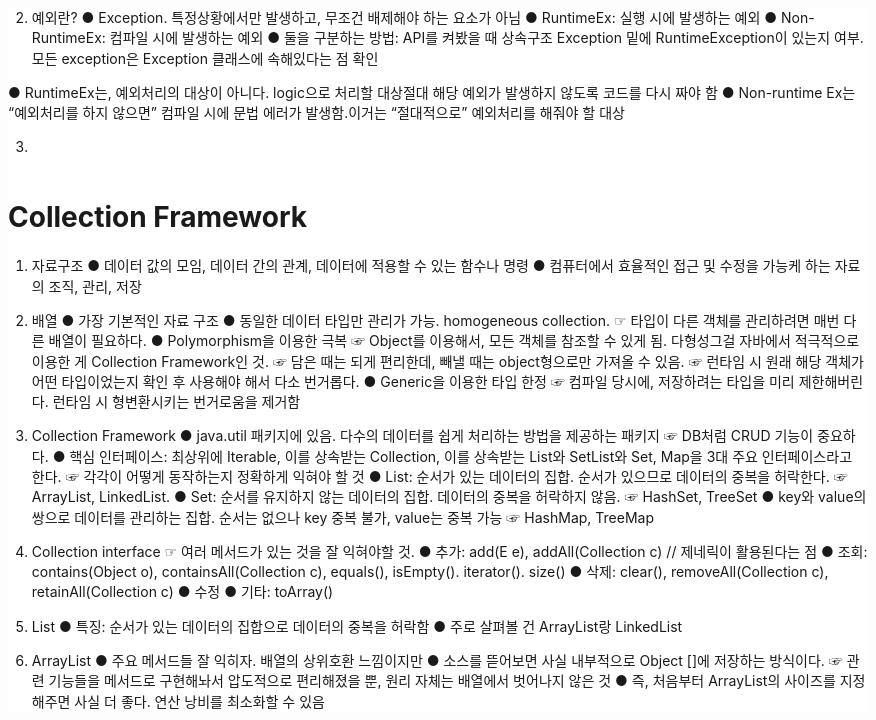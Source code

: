 2. 예외란?
● Exception. 특정상황에서만 발생하고, 무조건 배제해야 하는 요소가 아님
● RuntimeEx: 실행 시에 발생하는 예외
● Non-RuntimeEx: 컴파일 시에 발생하는 예외
● 둘을 구분하는 방법: API를 켜봤을 때 상속구조 Exception 밑에 RuntimeException이 있는지 여부.모든 exception은 Exception 클래스에 속해있다는 점 확인

● RuntimeEx는, 예외처리의 대상이 아니다. logic으로 처리할 대상절대 해당 예외가 발생하지 않도록 코드를 다시 짜야 함
● Non-runtime Ex는 “예외처리를 하지 않으면” 컴파일 시에 문법 에러가 발생함.이거는 “절대적으로” 예외처리를 해줘야 할 대상

3. 


# Collection Framework
1. 자료구조
● 데이터 값의 모임, 데이터 간의 관계, 데이터에 적용할 수 있는 함수나 명령
● 컴퓨터에서 효율적인 접근 및 수정을 가능케 하는 자료의 조직, 관리, 저장
2. 배열
● 가장 기본적인 자료 구조
● 동일한 데이터 타입만 관리가 가능. homogeneous collection.
☞ 타입이 다른 객체를 관리하려면 매번 다른 배열이 필요하다.
● Polymorphism을 이용한 극복
☞ Object를 이용해서, 모든 객체를 참조할 수 있게 됨. 다형성그걸 자바에서 적극적으로 이용한 게 Collection Framework인 것.
☞ 담은 때는 되게 편리한데, 빼낼 때는 object형으로만 가져올 수 있음.
☞ 런타임 시 원래 해당 객체가 어떤 타입이었는지 확인 후 사용해야 해서 다소 번거롭다.
● Generic을 이용한 타입 한정
☞ 컴파일 당시에, 저장하려는 타입을 미리 제한해버린다. 런타임 시 형변환시키는 번거로움을 제거함
3. Collection Framework
● java.util 패키지에 있음. 다수의 데이터를 쉽게 처리하는 방법을 제공하는 패키지
☞ DB처럼 CRUD 기능이 중요하다.
● 핵심 인터페이스: 최상위에 Iterable, 이를 상속받는 Collection, 이를 상속받는 List와 SetList와 Set, Map을 3대 주요 인터페이스라고 한다.
☞ 각각이 어떻게 동작하는지 정확하게 익혀야 할 것
● List: 순서가 있는 데이터의 집합. 순서가 있으므로 데이터의 중복을 허락한다.
☞ ArrayList, LinkedList. 
● Set: 순서를 유지하지 않는 데이터의 집합. 데이터의 중복을 허락하지 않음.
☞ HashSet, TreeSet
● key와 value의 쌍으로 데이터를 관리하는 집합. 순서는 없으나 key 중복 불가, value는 중복 가능
☞ HashMap, TreeMap

3. Collection interface
☞ 여러 메서드가 있는 것을 잘 익혀야할 것.
● 추가: add(E e), addAll(Collection <? extends E> c) 		// 제네릭이 활용된다는 점
● 조회: contains(Object o), containsAll(Collection<?> c), equals(), isEmpty(). iterator(). size()
● 삭제: clear(), removeAll(Collection <?> c), retainAll(Collection<?> c)
● 수정
● 기타: toArray()

4. List
● 특징: 순서가 있는 데이터의 집합으로 데이터의 중복을 허락함
● 주로 살펴볼 건 ArrayList랑 LinkedList

5. ArrayList
● 주요 메서드들 잘 익히자. 배열의 상위호환 느낌이지만
● 소스를 뜯어보면 사실 내부적으로 Object []에 저장하는 방식이다.
☞ 관련 기능들을 메서드로 구현해놔서 압도적으로 편리해졌을 뿐, 원리 자체는 배열에서 벗어나지 않은 것
● 즉, 처음부터 ArrayList의 사이즈를 지정해주면 사실 더 좋다. 연산 낭비를 최소화할 수 있음
